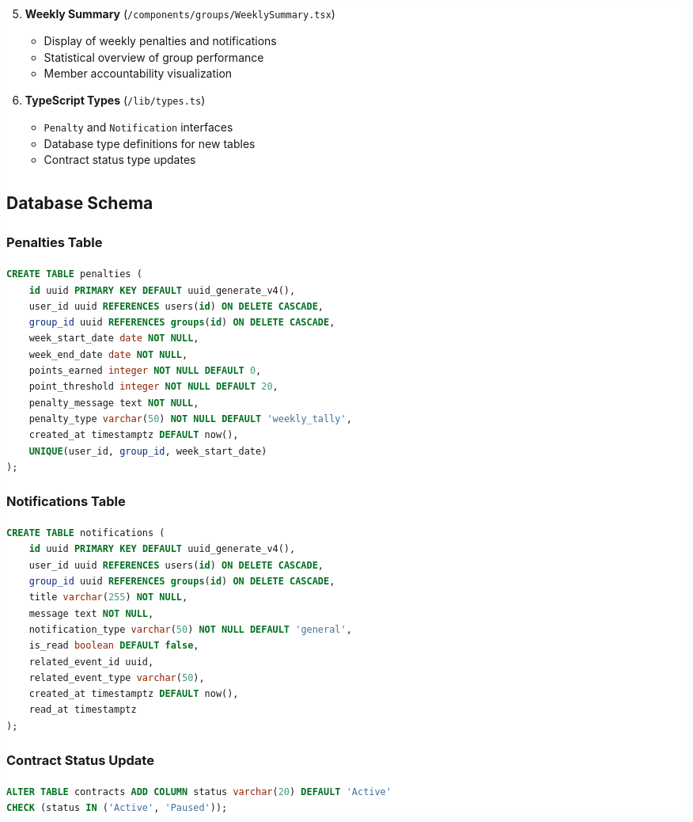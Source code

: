 5. **Weekly Summary** (`/components/groups/WeeklySummary.tsx`)
   - Display of weekly penalties and notifications
   - Statistical overview of group performance
   - Member accountability visualization

6. **TypeScript Types** (`/lib/types.ts`)
   - `Penalty` and `Notification` interfaces
   - Database type definitions for new tables
   - Contract status type updates

## Database Schema

### Penalties Table
```sql
CREATE TABLE penalties (
    id uuid PRIMARY KEY DEFAULT uuid_generate_v4(),
    user_id uuid REFERENCES users(id) ON DELETE CASCADE,
    group_id uuid REFERENCES groups(id) ON DELETE CASCADE,
    week_start_date date NOT NULL,
    week_end_date date NOT NULL,
    points_earned integer NOT NULL DEFAULT 0,
    point_threshold integer NOT NULL DEFAULT 20,
    penalty_message text NOT NULL,
    penalty_type varchar(50) NOT NULL DEFAULT 'weekly_tally',
    created_at timestamptz DEFAULT now(),
    UNIQUE(user_id, group_id, week_start_date)
);
```

### Notifications Table
```sql
CREATE TABLE notifications (
    id uuid PRIMARY KEY DEFAULT uuid_generate_v4(),
    user_id uuid REFERENCES users(id) ON DELETE CASCADE,
    group_id uuid REFERENCES groups(id) ON DELETE CASCADE,
    title varchar(255) NOT NULL,
    message text NOT NULL,
    notification_type varchar(50) NOT NULL DEFAULT 'general',
    is_read boolean DEFAULT false,
    related_event_id uuid,
    related_event_type varchar(50),
    created_at timestamptz DEFAULT now(),
    read_at timestamptz
);
```

### Contract Status Update
```sql
ALTER TABLE contracts ADD COLUMN status varchar(20) DEFAULT 'Active' 
CHECK (status IN ('Active', 'Paused'));
```
